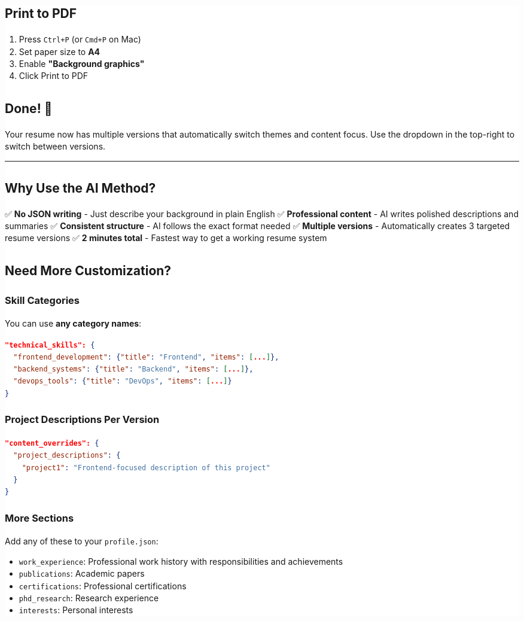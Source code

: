 ## Print to PDF

1. Press `Ctrl+P` (or `Cmd+P` on Mac)
2. Set paper size to **A4**
3. Enable **"Background graphics"**
4. Click Print to PDF

## Done! 🎉

Your resume now has multiple versions that automatically switch themes and content focus. Use the dropdown in the top-right to switch between versions.

---

## Why Use the AI Method?

✅ **No JSON writing** - Just describe your background in plain English
✅ **Professional content** - AI writes polished descriptions and summaries
✅ **Consistent structure** - AI follows the exact format needed
✅ **Multiple versions** - Automatically creates 3 targeted resume versions
✅ **2 minutes total** - Fastest way to get a working resume system

## Need More Customization?

### Skill Categories

You can use **any category names**:

```json
"technical_skills": {
  "frontend_development": {"title": "Frontend", "items": [...]},
  "backend_systems": {"title": "Backend", "items": [...]},
  "devops_tools": {"title": "DevOps", "items": [...]}
}
```

### Project Descriptions Per Version

```json
"content_overrides": {
  "project_descriptions": {
    "project1": "Frontend-focused description of this project"
  }
}
```

### More Sections

Add any of these to your `profile.json`:

- `work_experience`: Professional work history with responsibilities and achievements
- `publications`: Academic papers
- `certifications`: Professional certifications
- `phd_research`: Research experience
- `interests`: Personal interests
